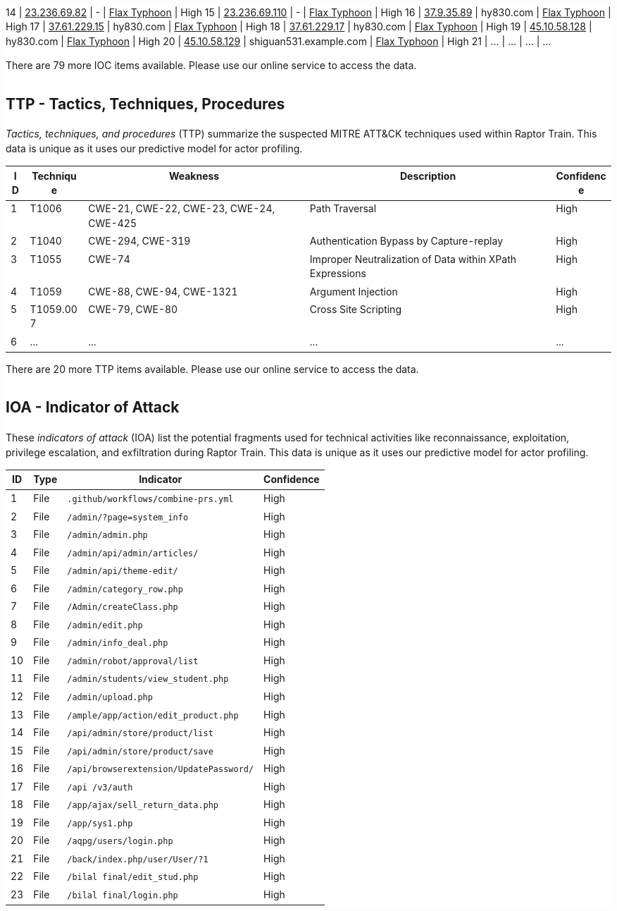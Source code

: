 14 | [23.236.69.82](https://vuldb.com/?ip.23.236.69.82) | - | [Flax Typhoon](https://vuldb.com/?actor.flax_typhoon) | High
15 | [23.236.69.110](https://vuldb.com/?ip.23.236.69.110) | - | [Flax Typhoon](https://vuldb.com/?actor.flax_typhoon) | High
16 | [37.9.35.89](https://vuldb.com/?ip.37.9.35.89) | hy830.com | [Flax Typhoon](https://vuldb.com/?actor.flax_typhoon) | High
17 | [37.61.229.15](https://vuldb.com/?ip.37.61.229.15) | hy830.com | [Flax Typhoon](https://vuldb.com/?actor.flax_typhoon) | High
18 | [37.61.229.17](https://vuldb.com/?ip.37.61.229.17) | hy830.com | [Flax Typhoon](https://vuldb.com/?actor.flax_typhoon) | High
19 | [45.10.58.128](https://vuldb.com/?ip.45.10.58.128) | hy830.com | [Flax Typhoon](https://vuldb.com/?actor.flax_typhoon) | High
20 | [45.10.58.129](https://vuldb.com/?ip.45.10.58.129) | shiguan531.example.com | [Flax Typhoon](https://vuldb.com/?actor.flax_typhoon) | High
21 | ... | ... | ... | ...

There are 79 more IOC items available. Please use our online service to access the data.

## TTP - Tactics, Techniques, Procedures

_Tactics, techniques, and procedures_ (TTP) summarize the suspected MITRE ATT&CK techniques used within Raptor Train. This data is unique as it uses our predictive model for actor profiling.

ID | Technique | Weakness | Description | Confidence
-- | --------- | -------- | ----------- | ----------
1 | T1006 | CWE-21, CWE-22, CWE-23, CWE-24, CWE-425 | Path Traversal | High
2 | T1040 | CWE-294, CWE-319 | Authentication Bypass by Capture-replay | High
3 | T1055 | CWE-74 | Improper Neutralization of Data within XPath Expressions | High
4 | T1059 | CWE-88, CWE-94, CWE-1321 | Argument Injection | High
5 | T1059.007 | CWE-79, CWE-80 | Cross Site Scripting | High
6 | ... | ... | ... | ...

There are 20 more TTP items available. Please use our online service to access the data.

## IOA - Indicator of Attack

These _indicators of attack_ (IOA) list the potential fragments used for technical activities like reconnaissance, exploitation, privilege escalation, and exfiltration during Raptor Train. This data is unique as it uses our predictive model for actor profiling.

ID | Type | Indicator | Confidence
-- | ---- | --------- | ----------
1 | File | `.github/workflows/combine-prs.yml` | High
2 | File | `/admin/?page=system_info` | High
3 | File | `/admin/admin.php` | High
4 | File | `/admin/api/admin/articles/` | High
5 | File | `/admin/api/theme-edit/` | High
6 | File | `/admin/category_row.php` | High
7 | File | `/Admin/createClass.php` | High
8 | File | `/admin/edit.php` | High
9 | File | `/admin/info_deal.php` | High
10 | File | `/admin/robot/approval/list` | High
11 | File | `/admin/students/view_student.php` | High
12 | File | `/admin/upload.php` | High
13 | File | `/ample/app/action/edit_product.php` | High
14 | File | `/api/admin/store/product/list` | High
15 | File | `/api/admin/store/product/save` | High
16 | File | `/api/browserextension/UpdatePassword/` | High
17 | File | `/api /v3/auth` | High
18 | File | `/app/ajax/sell_return_data.php` | High
19 | File | `/app/sys1.php` | High
20 | File | `/aqpg/users/login.php` | High
21 | File | `/back/index.php/user/User/?1` | High
22 | File | `/bilal final/edit_stud.php` | High
23 | File | `/bilal final/login.php` | High